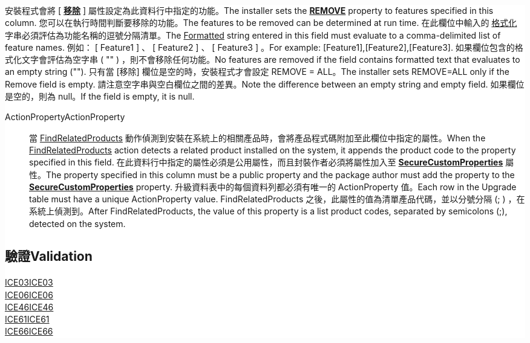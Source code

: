 <span data-ttu-id="099f9-199">安裝程式會將 [ [**移除**](remove.md) ] 屬性設定為此資料行中指定的功能。</span><span class="sxs-lookup"><span data-stu-id="099f9-199">The installer sets the [**REMOVE**](remove.md) property to features specified in this column.</span></span> <span data-ttu-id="099f9-200">您可以在執行時間判斷要移除的功能。</span><span class="sxs-lookup"><span data-stu-id="099f9-200">The features to be removed can be determined at run time.</span></span> <span data-ttu-id="099f9-201">在此欄位中輸入的 [格式化](formatted.md) 字串必須評估為功能名稱的逗號分隔清單。</span><span class="sxs-lookup"><span data-stu-id="099f9-201">The [Formatted](formatted.md) string entered in this field must evaluate to a comma-delimited list of feature names.</span></span> <span data-ttu-id="099f9-202">例如： \[ Feature1 \] 、 \[ Feature2 \] 、 \[ Feature3 \] 。</span><span class="sxs-lookup"><span data-stu-id="099f9-202">For example: \[Feature1\],\[Feature2\],\[Feature3\].</span></span> <span data-ttu-id="099f9-203">如果欄位包含的格式化文字會評估為空字串 ( "" ) ，則不會移除任何功能。</span><span class="sxs-lookup"><span data-stu-id="099f9-203">No features are removed if the field contains formatted text that evaluates to an empty string ("").</span></span> <span data-ttu-id="099f9-204">只有當 [移除] 欄位是空的時，安裝程式才會設定 REMOVE = ALL。</span><span class="sxs-lookup"><span data-stu-id="099f9-204">The installer sets REMOVE=ALL only if the Remove field is empty.</span></span> <span data-ttu-id="099f9-205">請注意空字串與空白欄位之間的差異。</span><span class="sxs-lookup"><span data-stu-id="099f9-205">Note the difference between an empty string and empty field.</span></span> <span data-ttu-id="099f9-206">如果欄位是空的，則為 null。</span><span class="sxs-lookup"><span data-stu-id="099f9-206">If the field is empty, it is null.</span></span>

</dd> <dt>

<span data-ttu-id="099f9-207"><span id="ActionProperty"></span><span id="actionproperty"></span><span id="ACTIONPROPERTY"></span>ActionProperty</span><span class="sxs-lookup"><span data-stu-id="099f9-207"><span id="ActionProperty"></span><span id="actionproperty"></span><span id="ACTIONPROPERTY"></span>ActionProperty</span></span>
</dt> <dd>

<span data-ttu-id="099f9-208">當 [FindRelatedProducts](findrelatedproducts-action.md) 動作偵測到安裝在系統上的相關產品時，會將產品程式碼附加至此欄位中指定的屬性。</span><span class="sxs-lookup"><span data-stu-id="099f9-208">When the [FindRelatedProducts](findrelatedproducts-action.md) action detects a related product installed on the system, it appends the product code to the property specified in this field.</span></span> <span data-ttu-id="099f9-209">在此資料行中指定的屬性必須是公用屬性，而且封裝作者必須將屬性加入至 [**SecureCustomProperties**](securecustomproperties.md) 屬性。</span><span class="sxs-lookup"><span data-stu-id="099f9-209">The property specified in this column must be a public property and the package author must add the property to the [**SecureCustomProperties**](securecustomproperties.md) property.</span></span> <span data-ttu-id="099f9-210">升級資料表中的每個資料列都必須有唯一的 ActionProperty 值。</span><span class="sxs-lookup"><span data-stu-id="099f9-210">Each row in the Upgrade table must have a unique ActionProperty value.</span></span> <span data-ttu-id="099f9-211">FindRelatedProducts 之後，此屬性的值為清單產品代碼，並以分號分隔 (; ) ，在系統上偵測到。</span><span class="sxs-lookup"><span data-stu-id="099f9-211">After FindRelatedProducts, the value of this property is a list product codes, separated by semicolons (;), detected on the system.</span></span>

</dd> </dl>

## <a name="validation"></a><span data-ttu-id="099f9-212">驗證</span><span class="sxs-lookup"><span data-stu-id="099f9-212">Validation</span></span>

<dl>

[<span data-ttu-id="099f9-213">ICE03</span><span class="sxs-lookup"><span data-stu-id="099f9-213">ICE03</span></span>](ice03.md)  
[<span data-ttu-id="099f9-214">ICE06</span><span class="sxs-lookup"><span data-stu-id="099f9-214">ICE06</span></span>](ice06.md)  
[<span data-ttu-id="099f9-215">ICE46</span><span class="sxs-lookup"><span data-stu-id="099f9-215">ICE46</span></span>](ice46.md)  
[<span data-ttu-id="099f9-216">ICE61</span><span class="sxs-lookup"><span data-stu-id="099f9-216">ICE61</span></span>](ice61.md)  
[<span data-ttu-id="099f9-217">ICE66</span><span class="sxs-lookup"><span data-stu-id="099f9-217">ICE66</span></span>](ice66.md)  
</dl>

 

 



